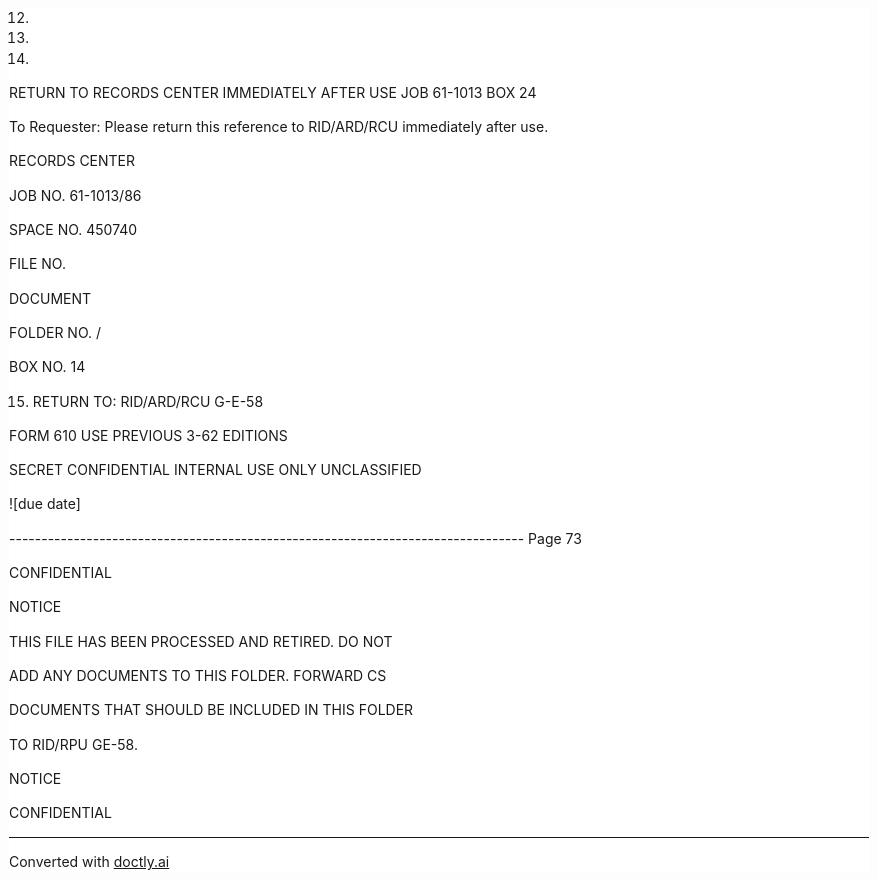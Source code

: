 12. 
13. 
14. 
RETURN TO RECORDS CENTER
IMMEDIATELY AFTER USE
JOB 61-1013 BOX 24

To Requester:
Please return this
reference to RID/ARD/RCU
immediately after use.

RECORDS CENTER

JOB NO. 61-1013/86

SPACE NO. 450740

FILE NO.

DOCUMENT

FOLDER NO. /

BOX NO. 14

15. RETURN TO:
    RID/ARD/RCU G-E-58

FORM 610 USE PREVIOUS
3-62 EDITIONS

SECRET CONFIDENTIAL INTERNAL
USE ONLY UNCLASSIFIED

![due date]


-------------------------------------------------------------------------------- Page 73

CONFIDENTIAL

NOTICE

THIS FILE HAS BEEN PROCESSED AND RETIRED. DO NOT

ADD ANY DOCUMENTS TO THIS FOLDER. FORWARD CS

DOCUMENTS THAT SHOULD BE INCLUDED IN THIS FOLDER

TO RID/RPU GE-58.

NOTICE

CONFIDENTIAL


---
Converted with [doctly.ai](https://doctly.ai)